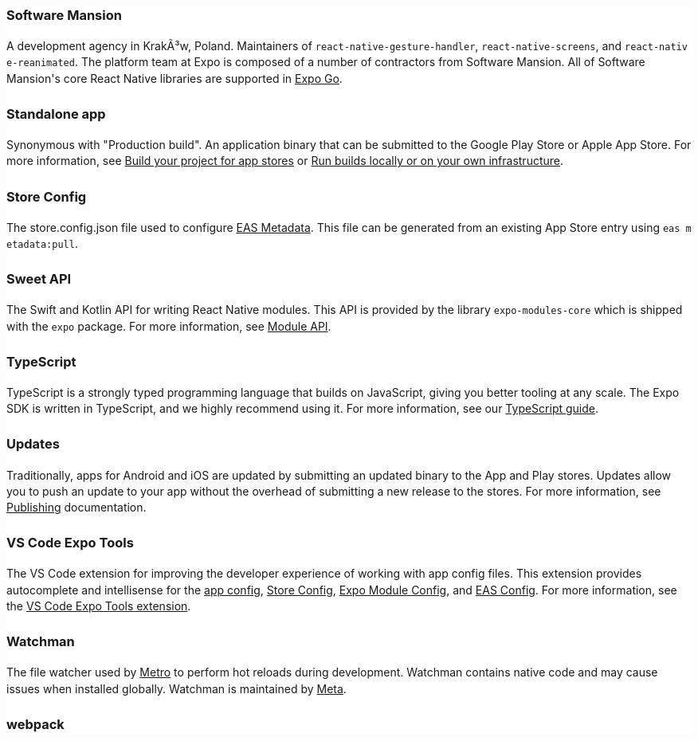 ### Software Mansion

A development agency in KrakÃ³w, Poland. Maintainers of `react-native-gesture-handler`, `react-native-screens`, and `react-native-reanimated`. The platform team at Expo is composed of a number of contractors from Software Mansion. All of Software Mansion's core React Native libraries are supported in [Expo Go](/more/glossary-of-terms#expo-go).

### Standalone app

Synonymous with "Production build". An application binary that can be submitted to the Google Play Store or Apple App Store. For more information, see [Build your project for app stores](/deploy/build-project) or [Run builds locally or on your own infrastructure](/build-reference/local-builds).

### Store Config

The store.config.json file used to configure [EAS Metadata](/more/glossary-of-terms#eas-metadata). This file can be generated from an existing App Store entry using `eas metadata:pull`.

### Sweet API

The Swift and Kotlin API for writing React Native modules. This API is provided by the library `expo-modules-core` which is shipped with the `expo` package. For more information, see [Module API](/modules/module-api).

### TypeScript

TypeScript is a strongly typed programming language that builds on JavaScript, giving you better tooling at any scale. The Expo SDK is written in TypeScript, and we highly recommend using it. For more information, see our [TypeScript guide](/guides/typescript).

### Updates

Traditionally, apps for Android and iOS are updated by submitting an updated binary to the App and Play stores. Updates allow you to push an update to your app without the overhead of submitting a new release to the stores. For more information, see [Publishing](/eas-update/introduction) documentation.

### VS Code Expo Tools

The VS Code extension for improving the developer experience of working with app config files. This extension provides autocomplete and intellisense for the [app config](/more/glossary-of-terms#app-config), [Store Config](/more/glossary-of-terms#store-config), [Expo Module Config](/more/glossary-of-terms#expo-module-config), and [EAS Config](/more/glossary-of-terms#eas-config). For more information, see the [VS Code Expo Tools extension](https://marketplace.visualstudio.com/items?itemName=expo.vscode-expo-tools).

### Watchman

The file watcher used by [Metro](/more/glossary-of-terms#metro-bundler) to perform hot reloads during development. Watchman contains native code and may cause issues when installed globally. Watchman is maintained by [Meta](/more/glossary-of-terms#meta).

### webpack
